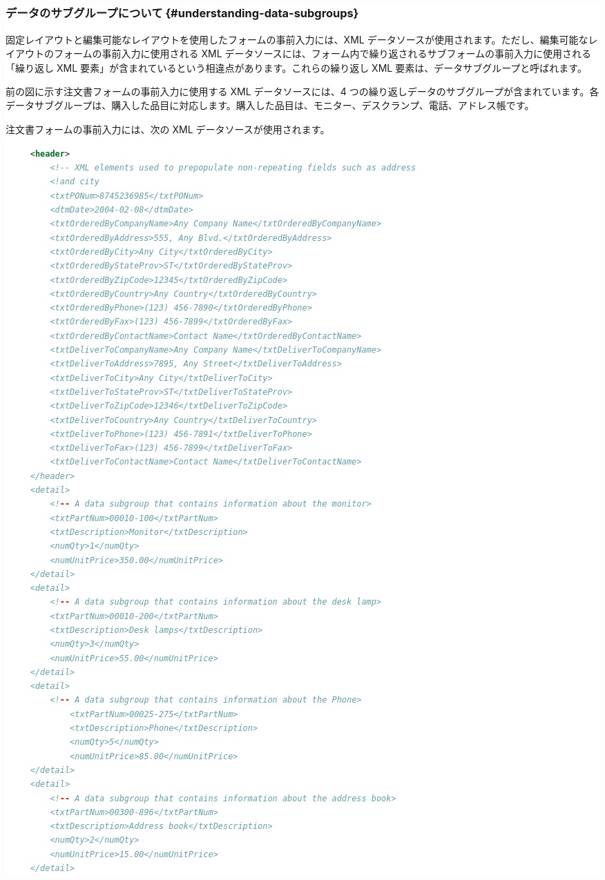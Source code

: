 ### データのサブグループについて {#understanding-data-subgroups}

固定レイアウトと編集可能なレイアウトを使用したフォームの事前入力には、XML データソースが使用されます。ただし、編集可能なレイアウトのフォームの事前入力に使用される XML データソースには、フォーム内で繰り返されるサブフォームの事前入力に使用される「繰り返し XML 要素」が含まれているという相違点があります。これらの繰り返し XML 要素は、データサブグループと呼ばれます。

前の図に示す注文書フォームの事前入力に使用する XML データソースには、4 つの繰り返しデータのサブグループが含まれています。各データサブグループは、購入した品目に対応します。購入した品目は、モニター、デスクランプ、電話、アドレス帳です。

注文書フォームの事前入力には、次の XML データソースが使用されます。

```xml
     <header>
         <!-- XML elements used to prepopulate non-repeating fields such as address
         <!and city
         <txtPONum>8745236985</txtPONum>
         <dtmDate>2004-02-08</dtmDate>
         <txtOrderedByCompanyName>Any Company Name</txtOrderedByCompanyName>
         <txtOrderedByAddress>555, Any Blvd.</txtOrderedByAddress>
         <txtOrderedByCity>Any City</txtOrderedByCity>
         <txtOrderedByStateProv>ST</txtOrderedByStateProv>
         <txtOrderedByZipCode>12345</txtOrderedByZipCode>
         <txtOrderedByCountry>Any Country</txtOrderedByCountry>
         <txtOrderedByPhone>(123) 456-7890</txtOrderedByPhone>
         <txtOrderedByFax>(123) 456-7899</txtOrderedByFax>
         <txtOrderedByContactName>Contact Name</txtOrderedByContactName>
         <txtDeliverToCompanyName>Any Company Name</txtDeliverToCompanyName>
         <txtDeliverToAddress>7895, Any Street</txtDeliverToAddress>
         <txtDeliverToCity>Any City</txtDeliverToCity>
         <txtDeliverToStateProv>ST</txtDeliverToStateProv>
         <txtDeliverToZipCode>12346</txtDeliverToZipCode>
         <txtDeliverToCountry>Any Country</txtDeliverToCountry>
         <txtDeliverToPhone>(123) 456-7891</txtDeliverToPhone>
         <txtDeliverToFax>(123) 456-7899</txtDeliverToFax>
         <txtDeliverToContactName>Contact Name</txtDeliverToContactName>
     </header>
     <detail>
         <!-- A data subgroup that contains information about the monitor>
         <txtPartNum>00010-100</txtPartNum>
         <txtDescription>Monitor</txtDescription>
         <numQty>1</numQty>
         <numUnitPrice>350.00</numUnitPrice>
     </detail>
     <detail>
         <!-- A data subgroup that contains information about the desk lamp>
         <txtPartNum>00010-200</txtPartNum>
         <txtDescription>Desk lamps</txtDescription>
         <numQty>3</numQty>
         <numUnitPrice>55.00</numUnitPrice>
     </detail>
     <detail>
         <!-- A data subgroup that contains information about the Phone>
             <txtPartNum>00025-275</txtPartNum>
             <txtDescription>Phone</txtDescription>
             <numQty>5</numQty>
             <numUnitPrice>85.00</numUnitPrice>
     </detail>
     <detail>
         <!-- A data subgroup that contains information about the address book>
         <txtPartNum>00300-896</txtPartNum>
         <txtDescription>Address book</txtDescription>
         <numQty>2</numQty>
         <numUnitPrice>15.00</numUnitPrice>
     </detail>
```
